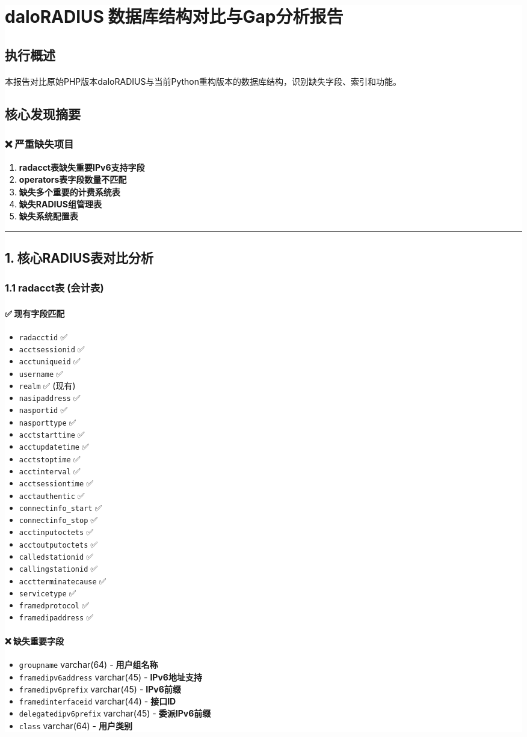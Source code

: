 # daloRADIUS 数据库结构对比与Gap分析报告

## 执行概述
本报告对比原始PHP版本daloRADIUS与当前Python重构版本的数据库结构，识别缺失字段、索引和功能。

## 核心发现摘要

### ❌ 严重缺失项目
1. **radacct表缺失重要IPv6支持字段**
2. **operators表字段数量不匹配**
3. **缺失多个重要的计费系统表**
4. **缺失RADIUS组管理表**
5. **缺失系统配置表**

---

## 1. 核心RADIUS表对比分析

### 1.1 radacct表 (会计表)

#### ✅ 现有字段匹配
- `radacctid` ✅
- `acctsessionid` ✅ 
- `acctuniqueid` ✅
- `username` ✅
- `realm` ✅ (现有)
- `nasipaddress` ✅
- `nasportid` ✅
- `nasporttype` ✅
- `acctstarttime` ✅
- `acctupdatetime` ✅
- `acctstoptime` ✅
- `acctinterval` ✅
- `acctsessiontime` ✅
- `acctauthentic` ✅
- `connectinfo_start` ✅
- `connectinfo_stop` ✅
- `acctinputoctets` ✅
- `acctoutputoctets` ✅
- `calledstationid` ✅
- `callingstationid` ✅
- `acctterminatecause` ✅
- `servicetype` ✅
- `framedprotocol` ✅
- `framedipaddress` ✅

#### ❌ 缺失重要字段
- `groupname` varchar(64) - **用户组名称**
- `framedipv6address` varchar(45) - **IPv6地址支持**
- `framedipv6prefix` varchar(45) - **IPv6前缀**
- `framedinterfaceid` varchar(44) - **接口ID**
- `delegatedipv6prefix` varchar(45) - **委派IPv6前缀**
- `class` varchar(64) - **用户类别**
